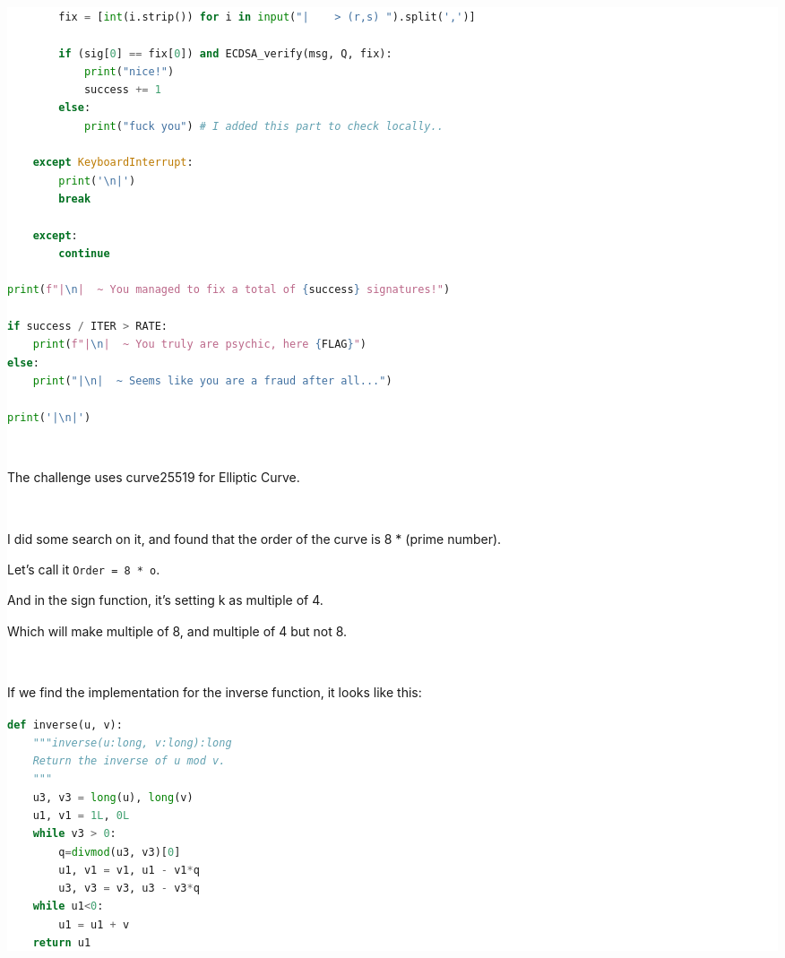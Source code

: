 ```python
        fix = [int(i.strip()) for i in input("|    > (r,s) ").split(',')]

        if (sig[0] == fix[0]) and ECDSA_verify(msg, Q, fix):
            print("nice!")
            success += 1
        else:
            print("fuck you") # I added this part to check locally..

    except KeyboardInterrupt:
        print('\n|')
        break

    except:
        continue

print(f"|\n|  ~ You managed to fix a total of {success} signatures!")

if success / ITER > RATE:
    print(f"|\n|  ~ You truly are psychic, here {FLAG}")
else:
    print("|\n|  ~ Seems like you are a fraud after all...")

print('|\n|')
```

<br>

The challenge uses curve25519 for Elliptic Curve.

<br>

I did some search on it, and found that the order of the curve is 8 \* (prime number).

Let’s call it `Order = 8 * o`.

And in the sign function, it’s setting k as multiple of 4.

Which will make multiple of 8, and multiple of 4 but not 8.

<br>

If we find the implementation for the inverse function, it looks like this:

```python
def inverse(u, v):
    """inverse(u:long, v:long):long
    Return the inverse of u mod v.
    """
    u3, v3 = long(u), long(v)
    u1, v1 = 1L, 0L
    while v3 > 0:
        q=divmod(u3, v3)[0]
        u1, v1 = v1, u1 - v1*q
        u3, v3 = v3, u3 - v3*q
    while u1<0:
        u1 = u1 + v
    return u1
```
